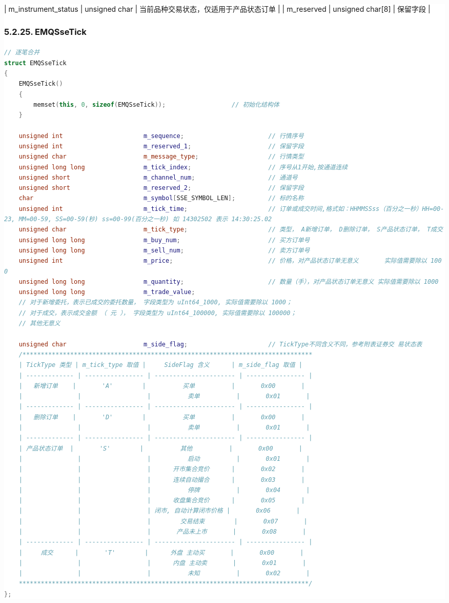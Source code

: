 | m_instrument_status | unsigned char                           | 当前品种交易状态，仅适用于产品状态订单                       |
| m_reserved          | unsigned char[8]                        | 保留字段                                                     |

### 5.2.25. <a id="EMQSseTick">EMQSseTick</a>

``` cpp
// 逐笔合并
struct EMQSseTick
{
    EMQSseTick()
    {
        memset(this, 0, sizeof(EMQSseTick));                  // 初始化结构体
    }

    unsigned int                      m_sequence;                       // 行情序号
    unsigned int                      m_reserved_1;                     // 保留字段
    unsigned char                     m_message_type;                   // 行情类型
    unsigned long long                m_tick_index;                     // 序号从1开始,按通道连续
    unsigned short                    m_channel_num;                    // 通道号
    unsigned short                    m_reserved_2;                     // 保留字段
    char                              m_symbol[SSE_SYMBOL_LEN];         // 标的名称
    unsigned int                      m_tick_time;                      // 订单或成交时间,格式如：HHMMSSss（百分之一秒）HH=00-23, MM=00-59, SS=00-59(秒) ss=00-99(百分之一秒) 如 14302502 表示 14:30:25.02
    unsigned char                     m_tick_type;                      // 类型， A新增订单， D删除订单， S产品状态订单， T成交
    unsigned long long                m_buy_num;                        // 买方订单号
    unsigned long long                m_sell_num;                       // 卖方订单号
    unsigned int                      m_price;                          // 价格，对产品状态订单无意义       实际值需要除以 1000
    unsigned long long                m_quantity;                       // 数量（手），对产品状态订单无意义 实际值需要除以 1000
    unsigned long long                m_trade_value;
    // 对于新增委托，表示已成交的委托数量， 字段类型为 uInt64_1000, 实际值需要除以 1000；
    // 对于成交，表示成交金额 （ 元 ）， 字段类型为 uInt64_100000, 实际值需要除以 100000；
    // 其他无意义

    unsigned char                     m_side_flag;                      // TickType不同含义不同，参考附表证券交 易状态表
    /*******************************************************************************
    | TickType 类型 | m_tick_type 取值 |     SideFlag 含义      | m_side_flag 取值 |
    | ------------- | ---------------- | ---------------------- | ---------------- |
    |   新增订单    |       'A'        |          买单          |       0x00       |
    |               |                  |          卖单          |       0x01       |
    | ------------- | ---------------- | ---------------------- | ---------------- |
    |   删除订单    |       'D'        |          买单          |       0x00       |
    |               |                  |          卖单          |       0x01       |
    | ------------- | ---------------- | ---------------------- | ---------------- |
    | 产品状态订单  |       'S'        |          其他          |       0x00       |
    |               |                  |          启动          |       0x01       |
    |               |                  |      开市集合竞价      |       0x02       |
    |               |                  |      连续自动撮合      |       0x03       |
    |               |                  |          停牌          |       0x04       |
    |               |                  |      收盘集合竞价      |       0x05       |
    |               |                  | 闭市, 自动计算闭市价格 |       0x06       |
    |               |                  |        交易结束        |       0x07       |
    |               |                  |       产品未上市       |       0x08       |
    | ------------- | ---------------- | ---------------------- | ---------------- |
    |     成交      |       'T'        |      外盘 主动买       |       0x00       |
    |               |                  |      内盘 主动卖       |       0x01       |
    |               |                  |          未知          |       0x02       |
    *******************************************************************************/
};
```